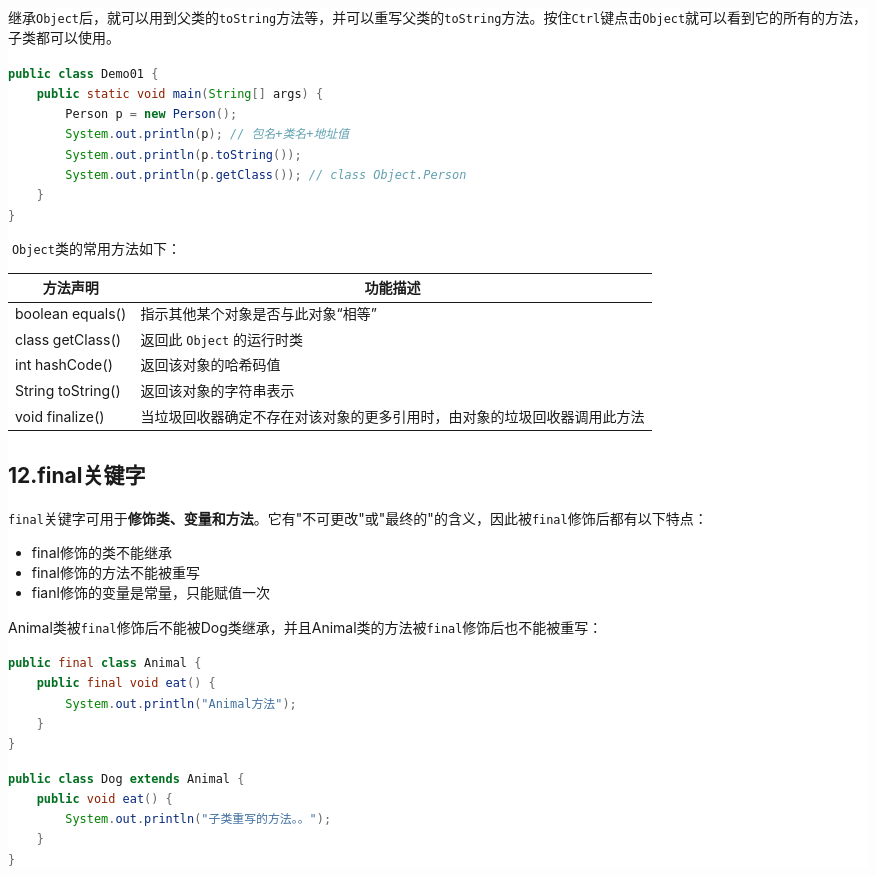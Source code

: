 ```java
```

​	继承`Object`后，就可以用到父类的`toString`方法等，并可以重写父类的`toString`方法。按住`Ctrl`键点击`Object`就可以看到它的所有的方法，子类都可以使用。

```java
public class Demo01 {
    public static void main(String[] args) {
        Person p = new Person();
        System.out.println(p); // 包名+类名+地址值
        System.out.println(p.toString());
        System.out.println(p.getClass()); // class Object.Person
    }
}
```

​	`Object`类的常用方法如下：

| 方法声明          | 功能描述                                                     |
| ----------------- | ------------------------------------------------------------ |
| boolean  equals() | 指示其他某个对象是否与此对象“相等”                           |
| class getClass()  | 返回此 `Object` 的运行时类                                   |
| int  hashCode()   | 返回该对象的哈希码值                                         |
| String toString() | 返回该对象的字符串表示                                       |
| void finalize()   | 当垃圾回收器确定不存在对该对象的更多引用时，由对象的垃圾回收器调用此方法 |



## 12.final关键字

​	`final`关键字可用于**修饰类、变量和方法**。它有"不可更改"或"最终的"的含义，因此被`final`修饰后都有以下特点：

- final修饰的类不能继承
- final修饰的方法不能被重写
- fianl修饰的变量是常量，只能赋值一次

Animal类被`final`修饰后不能被Dog类继承，并且Animal类的方法被`final`修饰后也不能被重写：

```java
public final class Animal {
    public final void eat() {
        System.out.println("Animal方法");
    }
}
```

```java
public class Dog extends Animal {
    public void eat() {
        System.out.println("子类重写的方法。。");
    }
}
```

